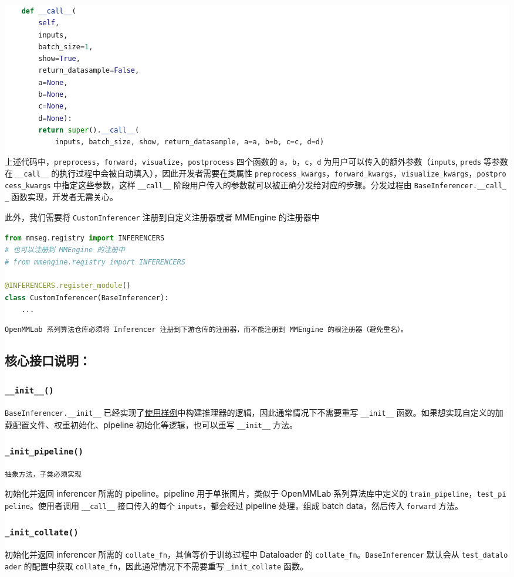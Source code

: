 ```python
    def __call__(
        self,
        inputs,
        batch_size=1,
        show=True,
        return_datasample=False,
        a=None,
        b=None,
        c=None,
        d=None):
        return super().__call__(
            inputs, batch_size, show, return_datasample, a=a, b=b, c=c, d=d)
```

上述代码中，`preprocess`，`forward`，`visualize`，`postprocess` 四个函数的 `a`，`b`，`c`，`d` 为用户可以传入的额外参数（`inputs`, `preds` 等参数在 `__call__` 的执行过程中会被自动填入），因此开发者需要在类属性 `preprocess_kwargs`，`forward_kwargs`，`visualize_kwargs`，`postprocess_kwargs` 中指定这些参数，这样 `__call__` 阶段用户传入的参数就可以被正确分发给对应的步骤。分发过程由 `BaseInferencer.__call__` 函数实现，开发者无需关心。

此外，我们需要将 `CustomInferencer` 注册到自定义注册器或者 MMEngine 的注册器中

```python
from mmseg.registry import INFERENCERS
# 也可以注册到 MMEngine 的注册中
# from mmengine.registry import INFERENCERS

@INFERENCERS.register_module()
class CustomInferencer(BaseInferencer):
    ...
```

```{note}
OpenMMLab 系列算法仓库必须将 Inferencer 注册到下游仓库的注册器，而不能注册到 MMEngine 的根注册器（避免重名）。
```

## 核心接口说明：

### `__init__()`

`BaseInferencer.__init__` 已经实现了[使用样例](#构建推理器)中构建推理器的逻辑，因此通常情况下不需要重写 `__init__` 函数。如果想实现自定义的加载配置文件、权重初始化、pipeline 初始化等逻辑，也可以重写 `__init__` 方法。

### `_init_pipeline()`

```{note}
抽象方法，子类必须实现
```

初始化并返回 inferencer 所需的 pipeline。pipeline 用于单张图片，类似于 OpenMMLab 系列算法库中定义的 `train_pipeline`，`test_pipeline`。使用者调用 `__call__` 接口传入的每个 `inputs`，都会经过 pipeline 处理，组成 batch data，然后传入 `forward` 方法。

### `_init_collate()`

初始化并返回 inferencer 所需的 `collate_fn`，其值等价于训练过程中 Dataloader 的 `collate_fn`。`BaseInferencer` 默认会从 `test_dataloader` 的配置中获取 `collate_fn`，因此通常情况下不需要重写 `_init_collate` 函数。
